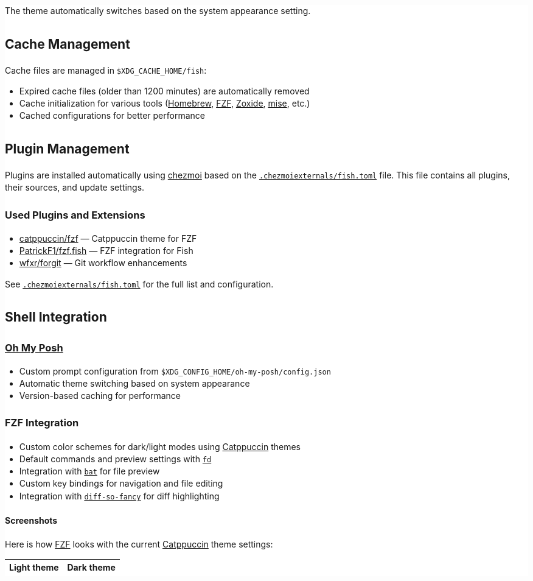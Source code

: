 The theme automatically switches based on the system appearance setting.

## Cache Management

Cache files are managed in `$XDG_CACHE_HOME/fish`:

- Expired cache files (older than 1200 minutes) are automatically removed
- Cache initialization for various tools ([Homebrew](https://brew.sh/), [FZF](https://github.com/junegunn/fzf), [Zoxide](https://github.com/ajeetdsouza/zoxide), [mise](https://mise.jdx.dev/), etc.)
- Cached configurations for better performance

## Plugin Management

Plugins are installed automatically using [chezmoi](https://www.chezmoi.io/) based on the [`.chezmoiexternals/fish.toml`](../../.chezmoiexternals/fish.toml) file. This file contains all plugins, their sources, and update settings.

### Used Plugins and Extensions

- [catppuccin/fzf](https://github.com/catppuccin/fzf) — Catppuccin theme for FZF
- [PatrickF1/fzf.fish](https://github.com/PatrickF1/fzf.fish) — FZF integration for Fish
- [wfxr/forgit](https://github.com/wfxr/forgit) — Git workflow enhancements

See [`.chezmoiexternals/fish.toml`](../../.chezmoiexternals/fish.toml) for the full list and configuration.

## Shell Integration

### [Oh My Posh](https://ohmyposh.dev/)

- Custom prompt configuration from `$XDG_CONFIG_HOME/oh-my-posh/config.json`
- Automatic theme switching based on system appearance
- Version-based caching for performance

### FZF Integration

- Custom color schemes for dark/light modes using [Catppuccin](https://github.com/catppuccin/fish) themes
- Default commands and preview settings with [`fd`](https://github.com/sharkdp/fd)
- Integration with [`bat`](https://github.com/sharkdp/bat) for file preview
- Custom key bindings for navigation and file editing
- Integration with [`diff-so-fancy`](https://github.com/so-fancy/diff-so-fancy) for diff highlighting

#### Screenshots

Here is how [FZF](https://github.com/junegunn/fzf) looks with the current [Catppuccin](https://github.com/catppuccin/fish) theme settings:

|               Light theme                |               Dark theme               |
| :--------------------------------------: | :------------------------------------: |